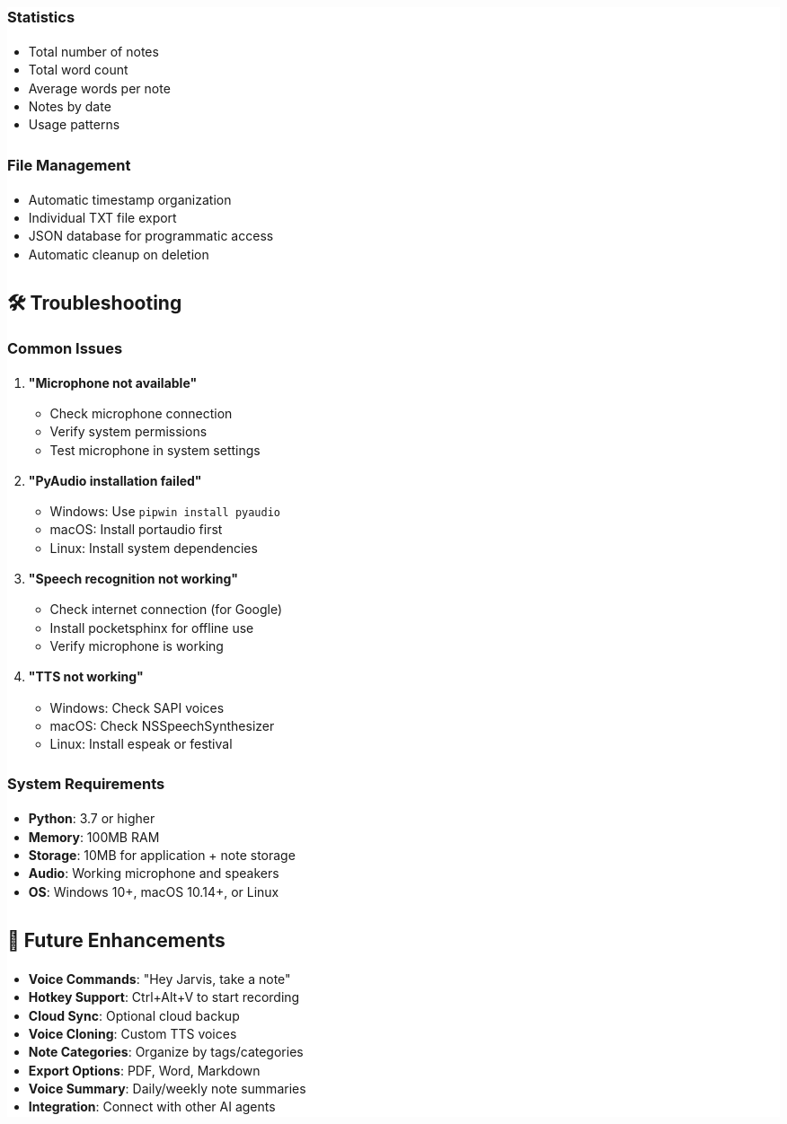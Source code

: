 ### Statistics
- Total number of notes
- Total word count
- Average words per note
- Notes by date
- Usage patterns

### File Management
- Automatic timestamp organization
- Individual TXT file export
- JSON database for programmatic access
- Automatic cleanup on deletion

## 🛠️ Troubleshooting

### Common Issues

1. **"Microphone not available"**
   - Check microphone connection
   - Verify system permissions
   - Test microphone in system settings

2. **"PyAudio installation failed"**
   - Windows: Use `pipwin install pyaudio`
   - macOS: Install portaudio first
   - Linux: Install system dependencies

3. **"Speech recognition not working"**
   - Check internet connection (for Google)
   - Install pocketsphinx for offline use
   - Verify microphone is working

4. **"TTS not working"**
   - Windows: Check SAPI voices
   - macOS: Check NSSpeechSynthesizer
   - Linux: Install espeak or festival

### System Requirements

- **Python**: 3.7 or higher
- **Memory**: 100MB RAM
- **Storage**: 10MB for application + note storage
- **Audio**: Working microphone and speakers
- **OS**: Windows 10+, macOS 10.14+, or Linux

## 🔮 Future Enhancements

- **Voice Commands**: "Hey Jarvis, take a note"
- **Hotkey Support**: Ctrl+Alt+V to start recording
- **Cloud Sync**: Optional cloud backup
- **Voice Cloning**: Custom TTS voices
- **Note Categories**: Organize by tags/categories
- **Export Options**: PDF, Word, Markdown
- **Voice Summary**: Daily/weekly note summaries
- **Integration**: Connect with other AI agents
